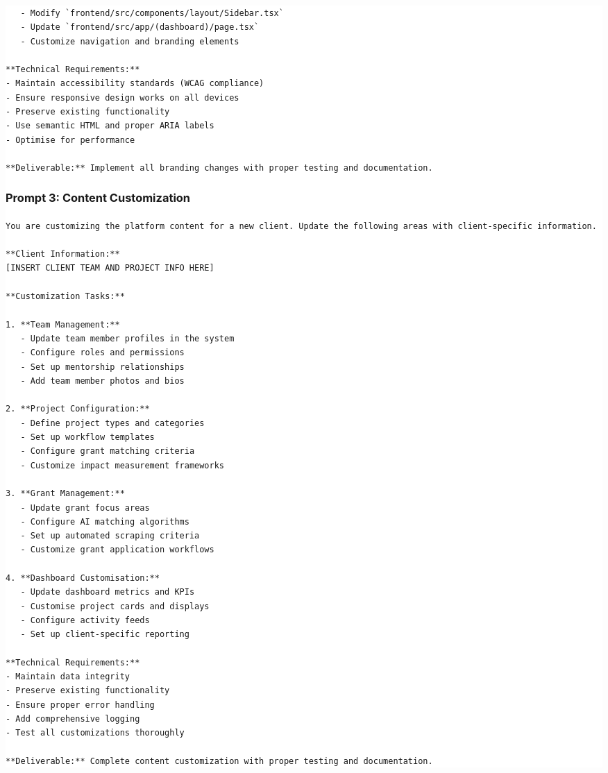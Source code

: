 ```
   - Modify `frontend/src/components/layout/Sidebar.tsx`
   - Update `frontend/src/app/(dashboard)/page.tsx`
   - Customize navigation and branding elements

**Technical Requirements:**
- Maintain accessibility standards (WCAG compliance)
- Ensure responsive design works on all devices
- Preserve existing functionality
- Use semantic HTML and proper ARIA labels
- Optimise for performance

**Deliverable:** Implement all branding changes with proper testing and documentation.
```

### **Prompt 3: Content Customization**

```
You are customizing the platform content for a new client. Update the following areas with client-specific information.

**Client Information:**
[INSERT CLIENT TEAM AND PROJECT INFO HERE]

**Customization Tasks:**

1. **Team Management:**
   - Update team member profiles in the system
   - Configure roles and permissions
   - Set up mentorship relationships
   - Add team member photos and bios

2. **Project Configuration:**
   - Define project types and categories
   - Set up workflow templates
   - Configure grant matching criteria
   - Customize impact measurement frameworks

3. **Grant Management:**
   - Update grant focus areas
   - Configure AI matching algorithms
   - Set up automated scraping criteria
   - Customize grant application workflows

4. **Dashboard Customisation:**
   - Update dashboard metrics and KPIs
   - Customise project cards and displays
   - Configure activity feeds
   - Set up client-specific reporting

**Technical Requirements:**
- Maintain data integrity
- Preserve existing functionality
- Ensure proper error handling
- Add comprehensive logging
- Test all customizations thoroughly

**Deliverable:** Complete content customization with proper testing and documentation.
```
